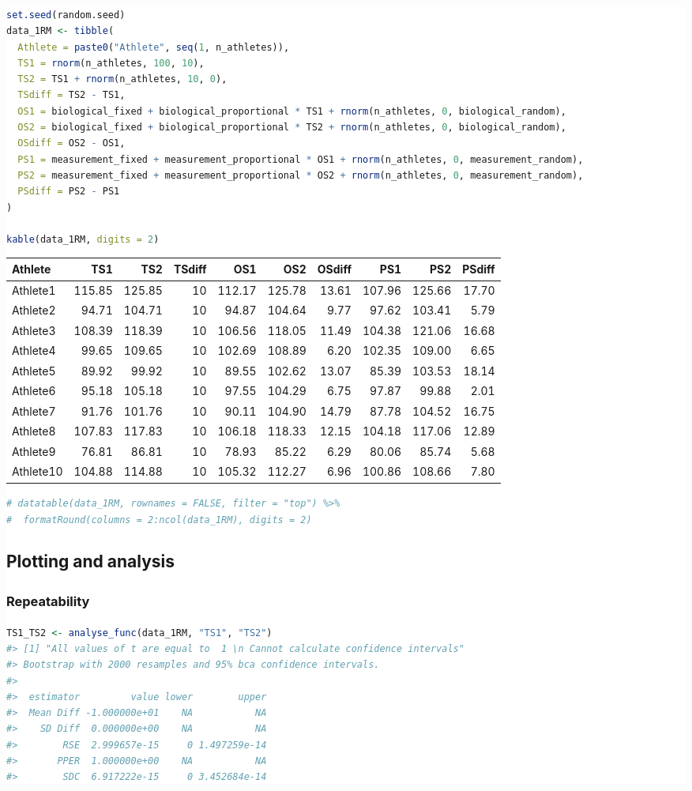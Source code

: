 ``` r
set.seed(random.seed)
data_1RM <- tibble(
  Athlete = paste0("Athlete", seq(1, n_athletes)),
  TS1 = rnorm(n_athletes, 100, 10),
  TS2 = TS1 + rnorm(n_athletes, 10, 0),
  TSdiff = TS2 - TS1,
  OS1 = biological_fixed + biological_proportional * TS1 + rnorm(n_athletes, 0, biological_random),
  OS2 = biological_fixed + biological_proportional * TS2 + rnorm(n_athletes, 0, biological_random),
  OSdiff = OS2 - OS1,
  PS1 = measurement_fixed + measurement_proportional * OS1 + rnorm(n_athletes, 0, measurement_random),
  PS2 = measurement_fixed + measurement_proportional * OS2 + rnorm(n_athletes, 0, measurement_random),
  PSdiff = PS2 - PS1
)

kable(data_1RM, digits = 2)
```

| Athlete   |    TS1 |    TS2 | TSdiff |    OS1 |    OS2 | OSdiff |    PS1 |    PS2 | PSdiff |
| :-------- | -----: | -----: | -----: | -----: | -----: | -----: | -----: | -----: | -----: |
| Athlete1  | 115.85 | 125.85 |     10 | 112.17 | 125.78 |  13.61 | 107.96 | 125.66 |  17.70 |
| Athlete2  |  94.71 | 104.71 |     10 |  94.87 | 104.64 |   9.77 |  97.62 | 103.41 |   5.79 |
| Athlete3  | 108.39 | 118.39 |     10 | 106.56 | 118.05 |  11.49 | 104.38 | 121.06 |  16.68 |
| Athlete4  |  99.65 | 109.65 |     10 | 102.69 | 108.89 |   6.20 | 102.35 | 109.00 |   6.65 |
| Athlete5  |  89.92 |  99.92 |     10 |  89.55 | 102.62 |  13.07 |  85.39 | 103.53 |  18.14 |
| Athlete6  |  95.18 | 105.18 |     10 |  97.55 | 104.29 |   6.75 |  97.87 |  99.88 |   2.01 |
| Athlete7  |  91.76 | 101.76 |     10 |  90.11 | 104.90 |  14.79 |  87.78 | 104.52 |  16.75 |
| Athlete8  | 107.83 | 117.83 |     10 | 106.18 | 118.33 |  12.15 | 104.18 | 117.06 |  12.89 |
| Athlete9  |  76.81 |  86.81 |     10 |  78.93 |  85.22 |   6.29 |  80.06 |  85.74 |   5.68 |
| Athlete10 | 104.88 | 114.88 |     10 | 105.32 | 112.27 |   6.96 | 100.86 | 108.66 |   7.80 |

``` r
# datatable(data_1RM, rownames = FALSE, filter = "top") %>%
#  formatRound(columns = 2:ncol(data_1RM), digits = 2)
```

## Plotting and analysis

### Repeatability

``` r
TS1_TS2 <- analyse_func(data_1RM, "TS1", "TS2")
#> [1] "All values of t are equal to  1 \n Cannot calculate confidence intervals"
#> Bootstrap with 2000 resamples and 95% bca confidence intervals.
#> 
#>  estimator         value lower        upper
#>  Mean Diff -1.000000e+01    NA           NA
#>    SD Diff  0.000000e+00    NA           NA
#>        RSE  2.999657e-15     0 1.497259e-14
#>       PPER  1.000000e+00    NA           NA
#>        SDC  6.917222e-15     0 3.452684e-14
```
